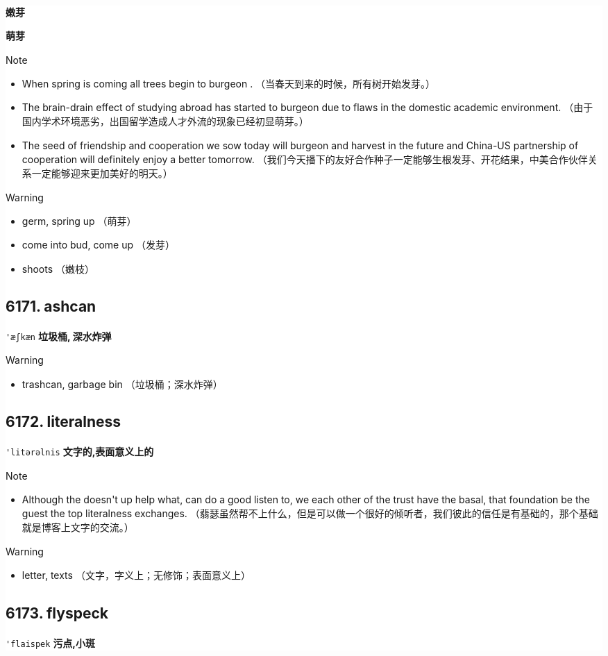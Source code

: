 **嫩芽**

**萌芽**

> [!NOTE]
>
> - When spring is coming all trees begin to burgeon . （当春天到来的时候，所有树开始发芽。）
>
> - The brain-drain effect of studying abroad has started to burgeon due to flaws in the domestic academic environment. （由于国内学术环境恶劣，出国留学造成人才外流的现象已经初显萌芽。）
>
> - The seed of friendship and cooperation we sow today will burgeon and harvest in the future and China-US partnership of cooperation will definitely enjoy a better tomorrow. （我们今天播下的友好合作种子一定能够生根发芽、开花结果，中美合作伙伴关系一定能够迎来更加美好的明天。）
>

> [!WARNING]
>
> - germ, spring up （萌芽）
>
> - come into bud, come up （发芽）
>
> - shoots （嫩枝）
>

## 6171. ashcan

`'æʃkæn`  **垃圾桶, 深水炸弹**

> [!WARNING]
>
> - trashcan, garbage bin （垃圾桶；深水炸弹）
>

## 6172. literalness

`'litərəlnis`  **文字的,表面意义上的**

> [!NOTE]
>
> - Although the doesn't up help what, can do a good listen to, we each other of the trust have the basal, that foundation be the guest the top literalness exchanges. （翡瑟虽然帮不上什么，但是可以做一个很好的倾听者，我们彼此的信任是有基础的，那个基础就是博客上文字的交流。）
>

> [!WARNING]
>
> - letter, texts （文字，字义上；无修饰；表面意义上）
>

## 6173. flyspeck

`'flaispek`  **污点,小斑**
